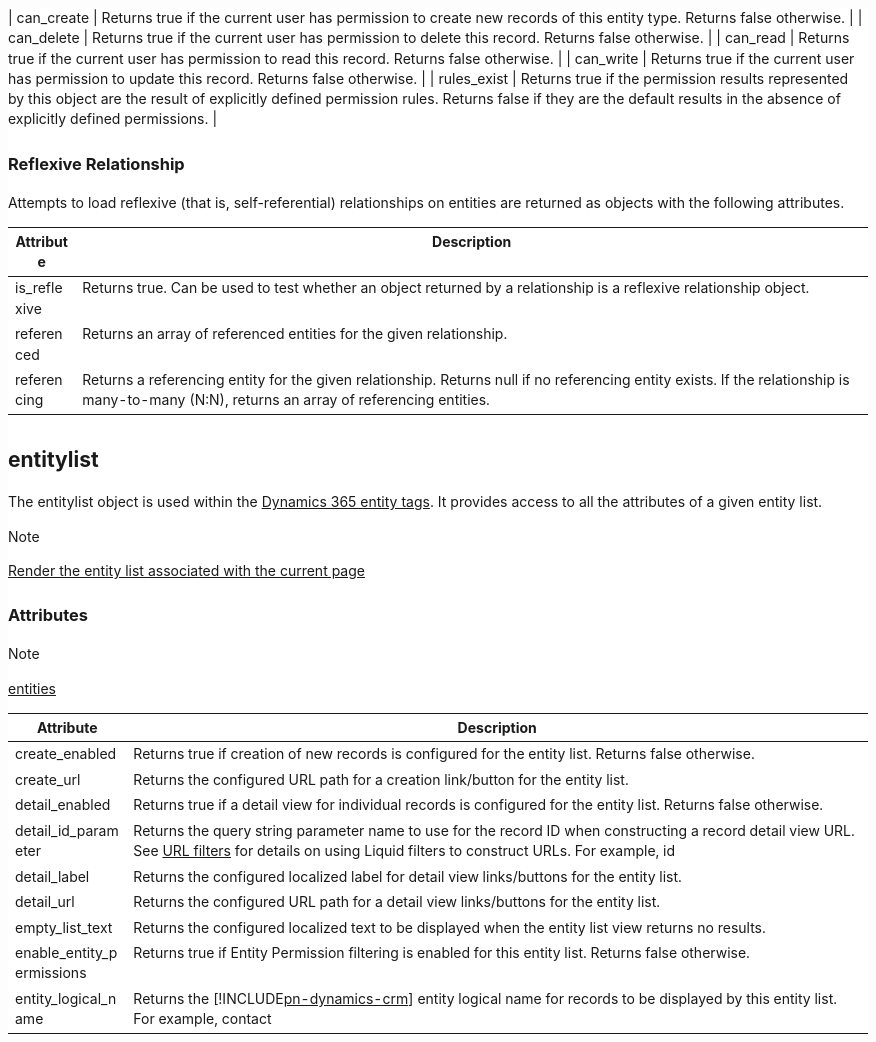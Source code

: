 | can\_create     | Returns true if the current user has permission to create new records of this entity type. Returns false otherwise.                                                                                                      |
| can\_delete     | Returns true if the current user has permission to delete this record. Returns false otherwise.                                                                                                                          |
| can\_read       | Returns true if the current user has permission to read this record. Returns false otherwise.                                                                                                                            |
| can\_write      | Returns true if the current user has permission to update this record. Returns false otherwise.                                                                                                                          |
| rules\_exist    | Returns true if the permission results represented by this object are the result of explicitly defined permission rules. Returns false if they are the default results in the absence of explicitly defined permissions. |

### Reflexive Relationship

Attempts to load reflexive (that is, self-referential) relationships on entities are returned as objects with the following attributes.

| Attribute     | Description                                                                                                   |
|---------------|---------------------------------------------------------------------------------------------------------------|
| is\_reflexive | Returns true. Can be used to test whether an object returned by a relationship is a reflexive relationship object. |
| referenced    | Returns an array of referenced entities for the given relationship.                                           |
| referencing   | Returns a referencing entity for the given relationship. Returns null if no referencing entity exists. If the relationship is many-to-many (N:N), returns an array of referencing entities.                          

## entitylist

The entitylist object is used within the [Dynamics 365 entity tags](dynamics-entity-tags.md). It provides access to all the attributes of a given entity list.  

> [!Note]                                                       
> [Render the entity list associated with the current page](render-entity-list-current-page.md)

### Attributes

> [!Note]
> [entities](#entities)

|               Attribute               |                                                                                                                            Description                                                                                                                            |
|---------------------------------------|-------------------------------------------------------------------------------------------------------------------------------------------------------------------------------------------------------------------------------------------------------------------|
|            create\_enabled            |                                                                                Returns true if creation of new records is configured for the entity list. Returns false otherwise.                                                                                |
|              create\_url              |                                                                                          Returns the configured URL path for a creation link/button for the entity list.                                                                                          |
|            detail\_enabled            |                                                                         Returns true if a detail view for individual records is configured for the entity list. Returns false otherwise.                                                                          |
|         detail\_id\_parameter         |               Returns the query string parameter name to use for the record ID when constructing a record detail view URL. See [URL filters](liquid-filters.md#url-filters) for details on using Liquid filters to construct URLs. For example, id                |
|             detail\_label             |                                                                                     Returns the configured localized label for detail view links/buttons for the entity list.                                                                                     |
|              detail\_url              |                                                                                       Returns the configured URL path for a detail view links/buttons for the entity list.                                                                                        |
|           empty\_list\_text           |                                                                                Returns the configured localized text to be displayed when the entity list view returns no results.                                                                                |
|      enable\_entity\_permissions      |                                                                               Returns true if Entity Permission filtering is enabled for this entity list. Returns false otherwise.                                                                               |
|         entity\_logical\_name         |                                                 Returns the [!INCLUDE[pn-dynamics-crm](../includes/pn-dynamics-crm.md)] entity logical name for records to be displayed by this entity list. For example, contact                                                 |